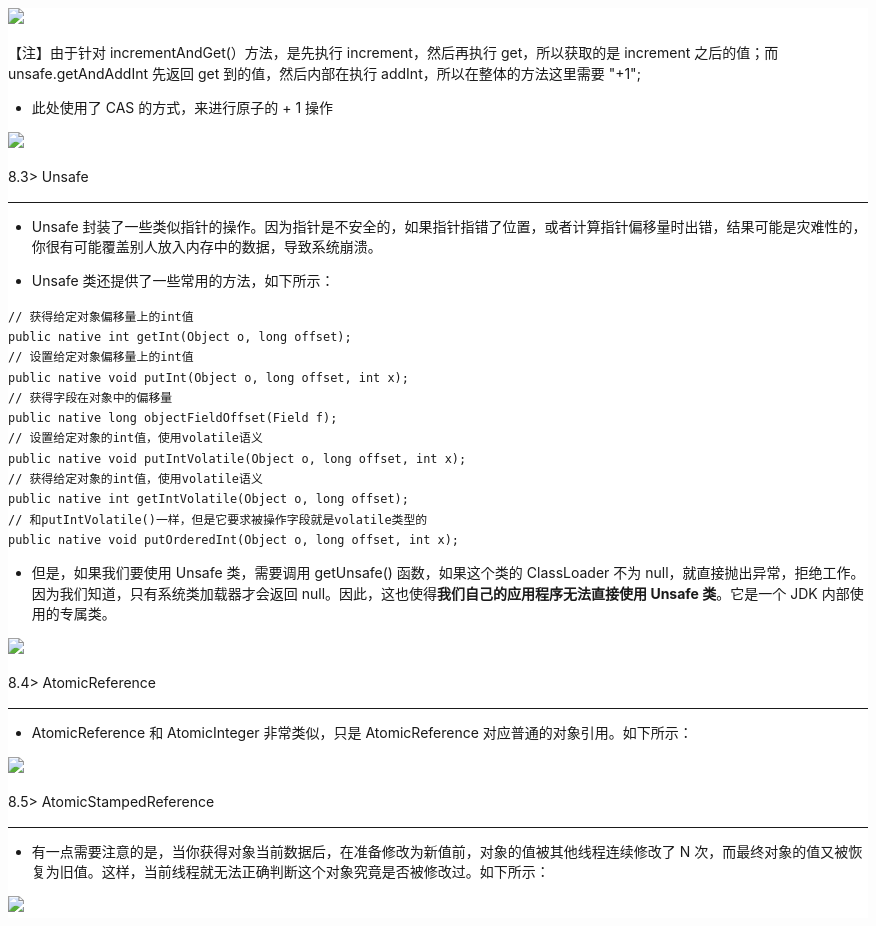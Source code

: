 ![](https://mmbiz.qpic.cn/mmbiz_png/AZHyCoMMOCibzIw1YR39IUEojKelBhtsojHNTHCia4f1vNLa7miakmCbku1Gk3vMYJIGUIMdlbgPgz26oghV37x3w/640?wx_fmt=png)

【注】由于针对 incrementAndGet(）方法，是先执行 increment，然后再执行 get，所以获取的是 increment 之后的值；而 unsafe.getAndAddInt 先返回 get 到的值，然后内部在执行 addInt，所以在整体的方法这里需要 "+1";

*   此处使用了 CAS 的方式，来进行原子的 + 1 操作
    

![](https://mmbiz.qpic.cn/mmbiz_png/AZHyCoMMOCibzIw1YR39IUEojKelBhtsoavHszZkiaX8SuKa4ELCJLrtCdE2H0AiayGmJLT0E8Bt0oV6ichsL7aOicA/640?wx_fmt=png)

8.3> Unsafe  

--------------

*   Unsafe 封装了一些类似指针的操作。因为指针是不安全的，如果指针指错了位置，或者计算指针偏移量时出错，结果可能是灾难性的，你很有可能覆盖别人放入内存中的数据，导致系统崩溃。
    
*   Unsafe 类还提供了一些常用的方法，如下所示：
    

```
// 获得给定对象偏移量上的int值
public native int getInt(Object o, long offset);
// 设置给定对象偏移量上的int值
public native void putInt(Object o, long offset, int x);
// 获得字段在对象中的偏移量
public native long objectFieldOffset(Field f);
// 设置给定对象的int值，使用volatile语义
public native void putIntVolatile(Object o, long offset, int x);
// 获得给定对象的int值，使用volatile语义
public native int getIntVolatile(Object o, long offset);
// 和putIntVolatile()一样，但是它要求被操作字段就是volatile类型的
public native void putOrderedInt(Object o, long offset, int x);

```

*   但是，如果我们要使用 Unsafe 类，需要调用 getUnsafe() 函数，如果这个类的 ClassLoader 不为 null，就直接抛出异常，拒绝工作。因为我们知道，只有系统类加载器才会返回 null。因此，这也使得**我们自己的应用程序无法直接使用 Unsafe 类**。它是一个 JDK 内部使用的专属类。
    

![](https://mmbiz.qpic.cn/mmbiz_png/AZHyCoMMOCibzIw1YR39IUEojKelBhtso87Q4XcQPXMEcVViaCb5kN8uxZUu2GlMjNyoAgDQNI4GGvB9wqXXwOJw/640?wx_fmt=png)

8.4> AtomicReference  

-----------------------

*   AtomicReference 和 AtomicInteger 非常类似，只是 AtomicReference 对应普通的对象引用。如下所示：
    

![](https://mmbiz.qpic.cn/mmbiz_png/AZHyCoMMOCibzIw1YR39IUEojKelBhtsobjiafib8Z2TibuZ5hicTrlm92FIFicxM8OH1xG7ZT1ddRvXRKZ0Z0CVOKpQ/640?wx_fmt=png)

8.5> AtomicStampedReference  

------------------------------

*   有一点需要注意的是，当你获得对象当前数据后，在准备修改为新值前，对象的值被其他线程连续修改了 N 次，而最终对象的值又被恢复为旧值。这样，当前线程就无法正确判断这个对象究竟是否被修改过。如下所示：
    

![](https://mmbiz.qpic.cn/mmbiz_png/AZHyCoMMOCibzIw1YR39IUEojKelBhtsotrDUsRSicp7eQ2FbJQPca3QqbaXODYia1vzO0PK7Ay8PBz12BJBZDLkQ/640?wx_fmt=png)
